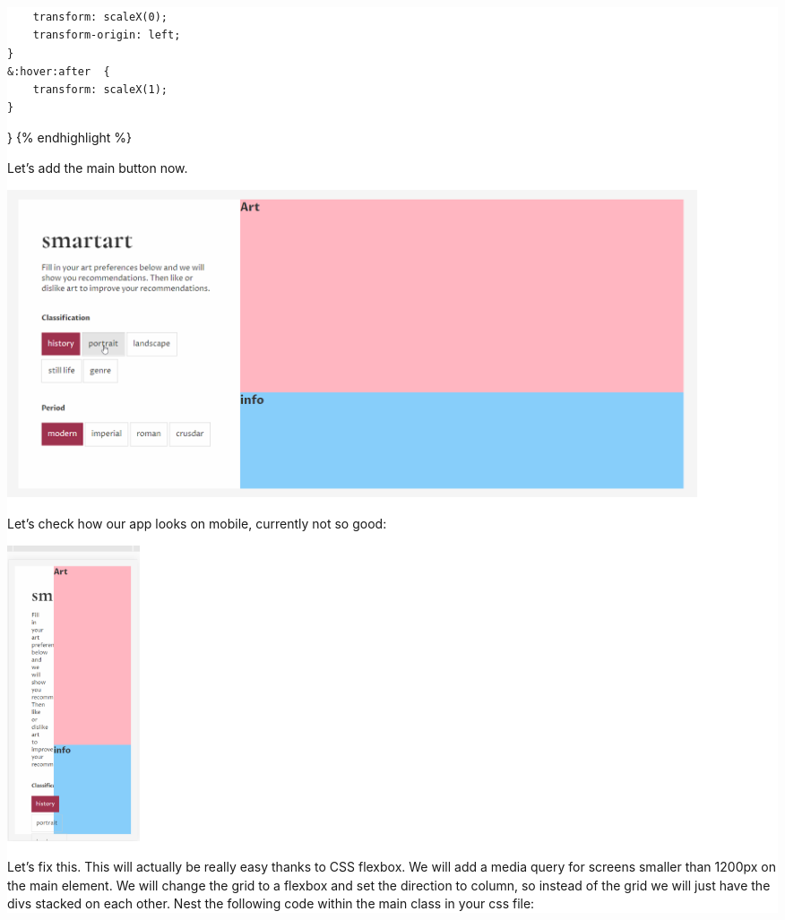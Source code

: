         transform: scaleX(0);
        transform-origin: left;
    }
    &:hover:after  {
        transform: scaleX(1);
    }
}
{% endhighlight %}

Let’s add the main button now.

![My helpful screenshot](/assets/3.png)

Let’s check how our app looks on mobile, currently not so good:

![My helpful screenshot](/assets/4.png)

Let’s fix this. This will actually be really easy thanks to CSS flexbox. We will add a media query for screens smaller than 1200px on the main element. We will change the grid to a flexbox and set the direction to column, so instead of the grid we will just have the divs stacked on each other. Nest the following code within the main class in your css file:
